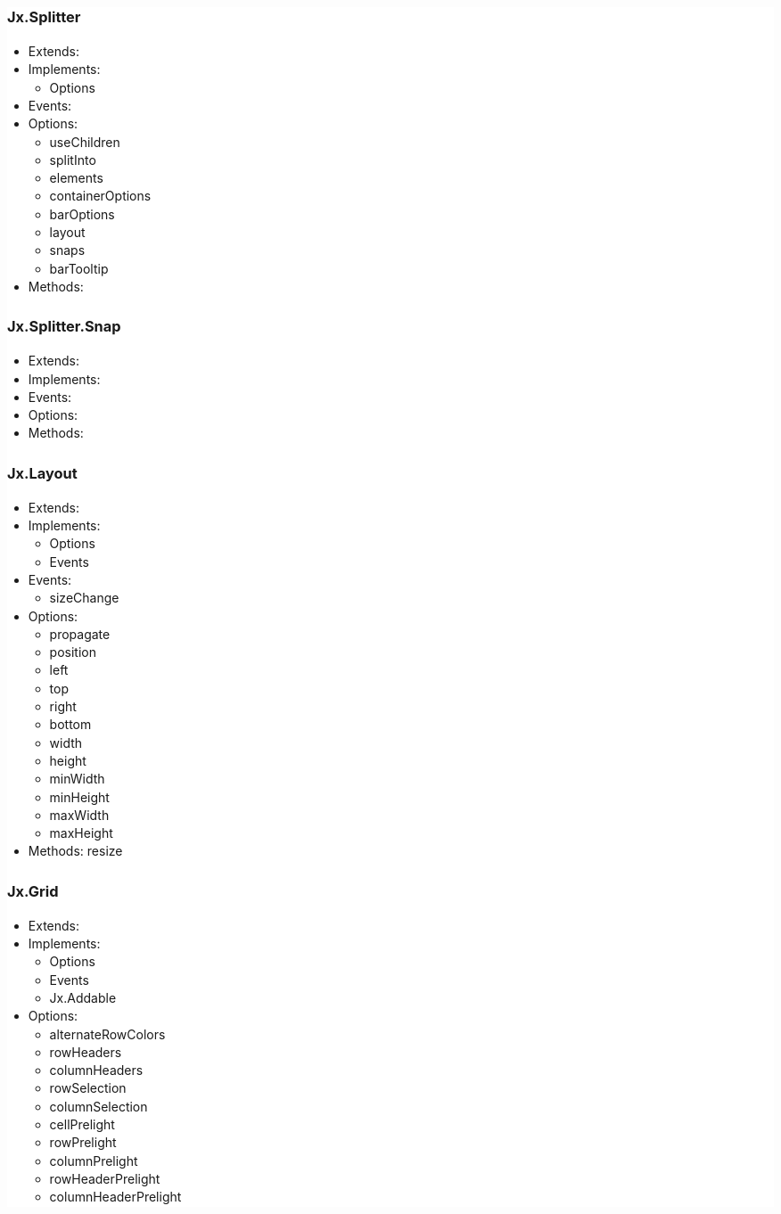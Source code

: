 ### Jx.Splitter ###
  * Extends:
  * Implements:
    * Options
  * Events:
  * Options:
    * useChildren
    * splitInto
    * elements
    * containerOptions
    * barOptions
    * layout
    * snaps
    * barTooltip
  * Methods:

### Jx.Splitter.Snap ###
  * Extends:
  * Implements:
  * Events:
  * Options:
  * Methods:

### Jx.Layout ###
  * Extends:
  * Implements:
    * Options
    * Events
  * Events:
    * sizeChange
  * Options:
    * propagate
    * position
    * left
    * top
    * right
    * bottom
    * width
    * height
    * minWidth
    * minHeight
    * maxWidth
    * maxHeight
  * Methods: resize

### Jx.Grid ###
  * Extends:
  * Implements:
    * Options
    * Events
    * Jx.Addable
  * Options:
    * alternateRowColors
    * rowHeaders
    * columnHeaders
    * rowSelection
    * columnSelection
    * cellPrelight
    * rowPrelight
    * columnPrelight
    * rowHeaderPrelight
    * columnHeaderPrelight